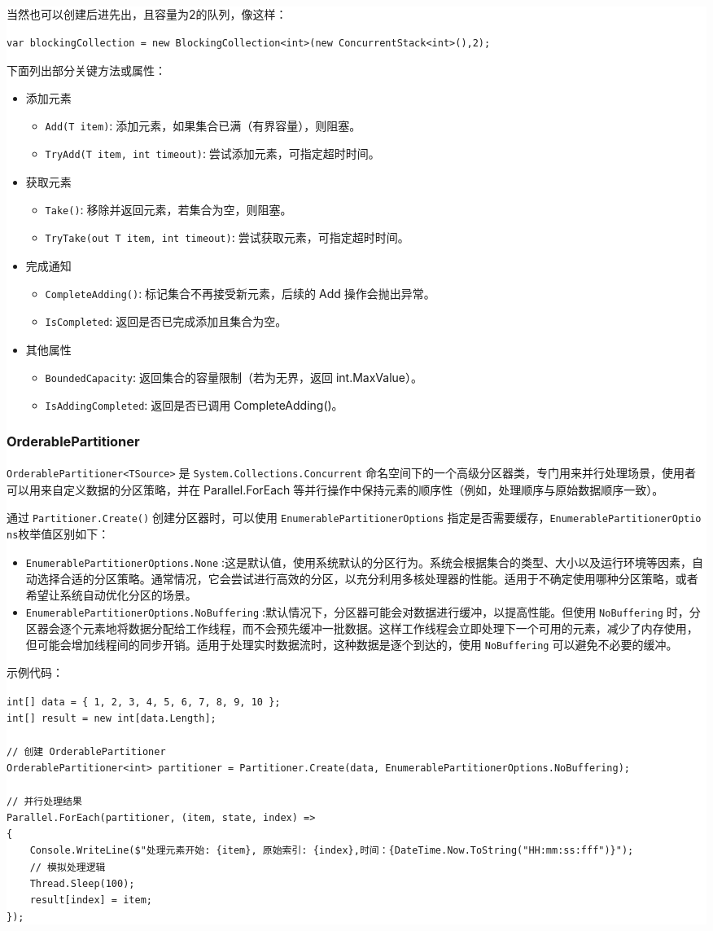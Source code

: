 
当然也可以创建后进先出，且容量为2的队列，像这样：

    var blockingCollection = new BlockingCollection<int>(new ConcurrentStack<int>(),2);
    

下面列出部分关键方法或属性：

*   添加元素
    
    *   `Add(T item)`: 添加元素，如果集合已满（有界容量），则阻塞。
        
    *   `TryAdd(T item, int timeout)`: 尝试添加元素，可指定超时时间。
        
*   获取元素
    
    *   `Take()`: 移除并返回元素，若集合为空，则阻塞。
        
    *   `TryTake(out T item, int timeout)`: 尝试获取元素，可指定超时时间。
        
*   完成通知
    
    *   `CompleteAdding()`: 标记集合不再接受新元素，后续的 Add 操作会抛出异常。
        
    *   `IsCompleted`: 返回是否已完成添加且集合为空。
        
*   其他属性
    
    *   `BoundedCapacity`: 返回集合的容量限制（若为无界，返回 int.MaxValue）。
        
    *   `IsAddingCompleted`: 返回是否已调用 CompleteAdding()。
        

### OrderablePartitioner

`OrderablePartitioner<TSource>` 是 `System.Collections.Concurrent` 命名空间下的一个高级分区器类，专门用来并行处理场景，使用者可以用来自定义数据的分区策略，并在 Parallel.ForEach 等并行操作中保持元素的顺序性（例如，处理顺序与原始数据顺序一致）。

通过 `Partitioner.Create()` 创建分区器时，可以使用 `EnumerablePartitionerOptions` 指定是否需要缓存，`EnumerablePartitionerOptions`枚举值区别如下：

*   `EnumerablePartitionerOptions.None` :这是默认值，使用系统默认的分区行为。系统会根据集合的类型、大小以及运行环境等因素，自动选择合适的分区策略。通常情况，它会尝试进行高效的分区，以充分利用多核处理器的性能。适用于不确定使用哪种分区策略，或者希望让系统自动优化分区的场景。
*   `EnumerablePartitionerOptions.NoBuffering` :默认情况下，分区器可能会对数据进行缓冲，以提高性能。但使用 `NoBuffering` 时，分区器会逐个元素地将数据分配给工作线程，而不会预先缓冲一批数据。这样工作线程会立即处理下一个可用的元素，减少了内存使用，但可能会增加线程间的同步开销。适用于处理实时数据流时，这种数据是逐个到达的，使用 `NoBuffering` 可以避免不必要的缓冲。

示例代码：

    int[] data = { 1, 2, 3, 4, 5, 6, 7, 8, 9, 10 };
    int[] result = new int[data.Length];
    
    // 创建 OrderablePartitioner
    OrderablePartitioner<int> partitioner = Partitioner.Create(data, EnumerablePartitionerOptions.NoBuffering);
    
    // 并行处理结果
    Parallel.ForEach(partitioner, (item, state, index) =>
    {
        Console.WriteLine($"处理元素开始: {item}, 原始索引: {index},时间：{DateTime.Now.ToString("HH:mm:ss:fff")}");
        // 模拟处理逻辑
        Thread.Sleep(100);
        result[index] = item;
    });
    